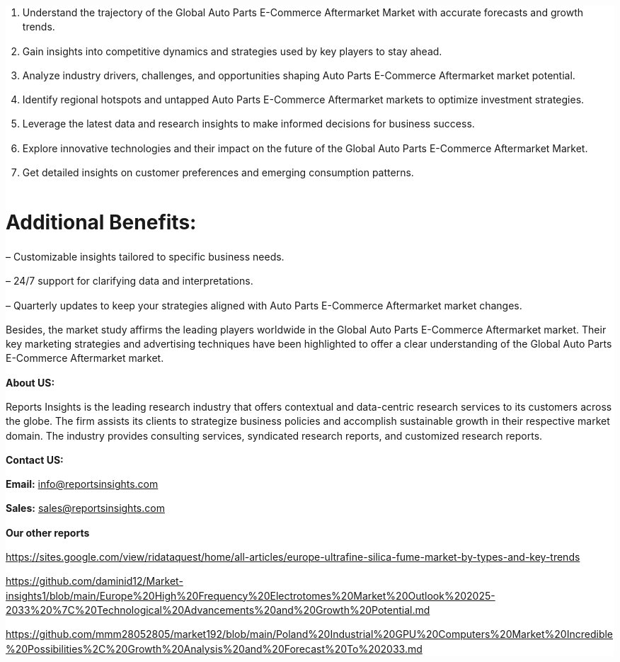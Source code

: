1. Understand the trajectory of the Global Auto Parts E-Commerce Aftermarket Market with accurate forecasts and growth trends.

2. Gain insights into competitive dynamics and strategies used by key players to stay ahead.

3. Analyze industry drivers, challenges, and opportunities shaping Auto Parts E-Commerce Aftermarket market potential.

4. Identify regional hotspots and untapped Auto Parts E-Commerce Aftermarket markets to optimize investment strategies.

5. Leverage the latest data and research insights to make informed decisions for business success.

6. Explore innovative technologies and their impact on the future of the Global Auto Parts E-Commerce Aftermarket Market.

7. Get detailed insights on customer preferences and emerging consumption patterns.

# <strong>Additional Benefits:</strong>

– Customizable insights tailored to specific business needs.

– 24/7 support for clarifying data and interpretations.

– Quarterly updates to keep your strategies aligned with Auto Parts E-Commerce Aftermarket market changes.

Besides, the market study affirms the leading players worldwide in the Global Auto Parts E-Commerce Aftermarket market. Their key marketing strategies and advertising techniques have been highlighted to offer a clear understanding of the Global Auto Parts E-Commerce Aftermarket market.

<strong><strong>About US</strong>:</strong>

Reports Insights is the leading research industry that offers contextual and data-centric research services to its customers across the globe. The firm assists its clients to strategize business policies and accomplish sustainable growth in their respective market domain. The industry provides consulting services, syndicated research reports, and customized research reports.

<strong>Contact US:</strong>

<p class=><b>Email:</b> <a href=mailto:info@reportsinsights.com>info@reportsinsights.com</a></p>
<p class=><b>Sales:</b> <a href=mailto:sales@reportsinsights.com>sales@reportsinsights.com</a></p>

<strong>Our other reports</strong>

<a href=https://sites.google.com/view/ridataquest/home/all-articles/europe-ultrafine-silica-fume-market-by-types-and-key-trends>https://sites.google.com/view/ridataquest/home/all-articles/europe-ultrafine-silica-fume-market-by-types-and-key-trends</a>

<a href=https://github.com/daminid12/Market-insights1/blob/main/Europe%20High%20Frequency%20Electrotomes%20Market%20Outlook%202025-2033%20%7C%20Technological%20Advancements%20and%20Growth%20Potential.md>https://github.com/daminid12/Market-insights1/blob/main/Europe%20High%20Frequency%20Electrotomes%20Market%20Outlook%202025-2033%20%7C%20Technological%20Advancements%20and%20Growth%20Potential.md</a>

<a href=https://github.com/mmm28052805/market192/blob/main/Poland%20Industrial%20GPU%20Computers%20Market%20Incredible%20Possibilities%2C%20Growth%20Analysis%20and%20Forecast%20To%202033.md>https://github.com/mmm28052805/market192/blob/main/Poland%20Industrial%20GPU%20Computers%20Market%20Incredible%20Possibilities%2C%20Growth%20Analysis%20and%20Forecast%20To%202033.md</a>

